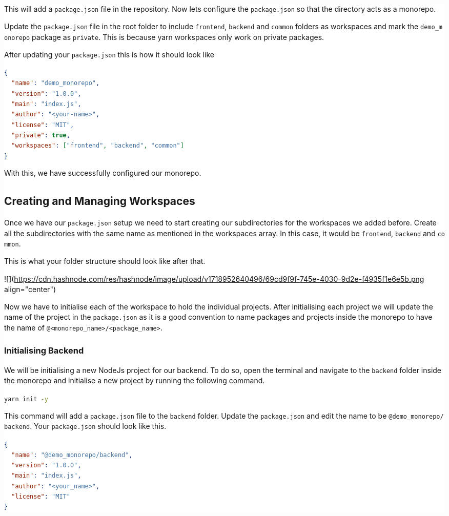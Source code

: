 This will add a `package.json` file in the repository. Now lets configure the `package.json` so that the directory acts as a monorepo.

Update the `package.json` file in the root folder to include `frontend`, `backend` and `common` folders as workspaces and mark the `demo_monorepo` package as `private`. This is because yarn workspaces only work on private packages.

After updating your `package.json` this is how it should look like

```json
{
  "name": "demo_monorepo",
  "version": "1.0.0",
  "main": "index.js",
  "author": "<your-name>",
  "license": "MIT",
  "private": true,
  "workspaces": ["frontend", "backend", "common"]
}
```

With this, we have successfully configured our monorepo.

## Creating and Managing Workspaces

Once we have our `package.json` setup we need to start creating our subdirectories for the workspaces we added before. Create all the subdirectories with the same name as mentioned in the workspaces array. In this case, it would be `frontend`, `backend` and `common`.

This is what your folder structure should look like after that.

![](https://cdn.hashnode.com/res/hashnode/image/upload/v1718952640496/69cd9f9f-745e-4030-9d2e-f4935f1e6e5b.png align="center")

Now we have to initialise each of the workspace to hold the individual projects. After initialising each project we will update the name of the project in the `package.json` as it is a good convention to name packages and projects inside the monorepo to have the name of `@<monorepo_name>/<package_name>`.

### Initialising Backend

We will be initialising a new NodeJs project for our backend. To do so, open the terminal and navigate to the `backend` folder inside the monorepo and initialise a new project by running the following command.

```bash
yarn init -y
```

This command will add a `package.json` file to the `backend` folder. Update the `package.json` and edit the name to be `@demo_monorepo/backend`. Your `package.json` should look like this.

```json
{
  "name": "@demo_monorepo/backend",
  "version": "1.0.0",
  "main": "index.js",
  "author": "<your_name>",
  "license": "MIT"
}
```
